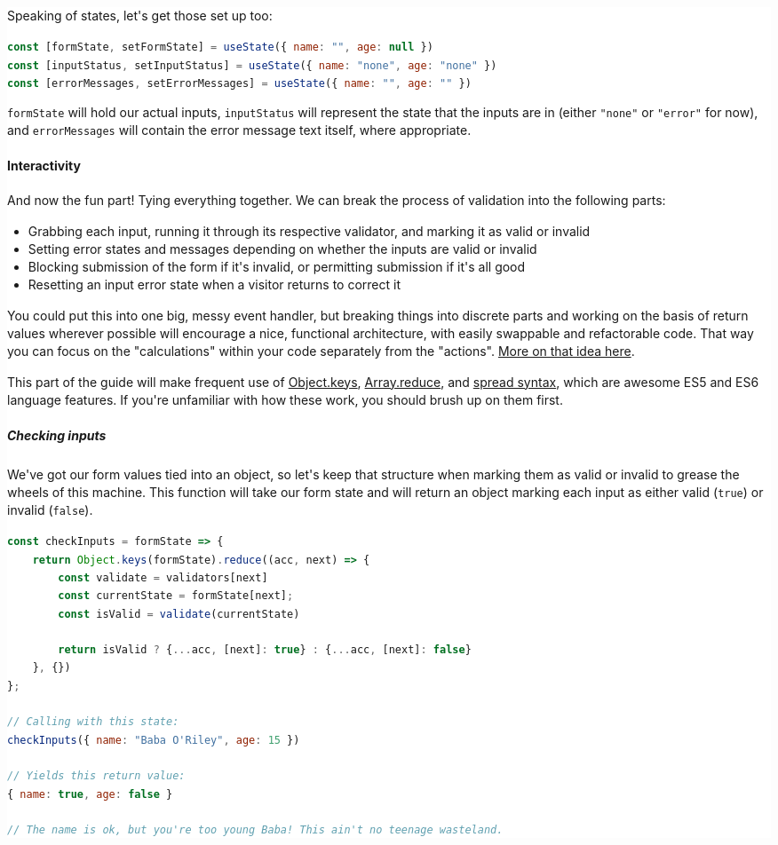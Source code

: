 Speaking of states, let's get those set up too: 

```js
const [formState, setFormState] = useState({ name: "", age: null })
const [inputStatus, setInputStatus] = useState({ name: "none", age: "none" })
const [errorMessages, setErrorMessages] = useState({ name: "", age: "" })
```

`formState` will hold our actual inputs, `inputStatus` will represent the state that the inputs are in (either `"none"` or `"error"` for now), and `errorMessages` will contain the error message text itself, where appropriate.

#### Interactivity

And now the fun part! Tying everything together. We can break the process of validation into the following parts: 
- Grabbing each input, running it through its respective validator, and marking it as valid or invalid
- Setting error states and messages depending on whether the inputs are valid or invalid
- Blocking submission of the form if it's invalid, or permitting submission if it's all good
- Resetting an input error state when a visitor returns to correct it

You could put this into one big, messy event handler, but breaking things into discrete parts and working on the basis of return values wherever possible will encourage a nice, functional architecture, with easily swappable and refactorable code. That way you can focus on the "calculations" within your code separately from the "actions". [More on that idea here](https://lispcast.com/what-is-an-action/).

This part of the guide will make frequent use of [Object.keys](https://developer.mozilla.org/en-US/docs/Web/JavaScript/Reference/Global_Objects/Object/keys), [Array.reduce](https://developer.mozilla.org/en-US/docs/Web/JavaScript/Reference/Global_Objects/Array/Reduce), and [spread syntax](https://developer.mozilla.org/en-US/docs/Web/JavaScript/Reference/Operators/Spread_syntax), which are awesome ES5 and ES6 language features. If you're unfamiliar with how these work, you should brush up on them first.

##### Checking inputs
We've got our form values tied into an object, so let's keep that structure when marking them as valid or invalid to grease the wheels of this machine. This function will take our form state and will return an object marking each input as either valid (`true`) or invalid (`false`).

```js
const checkInputs = formState => {
    return Object.keys(formState).reduce((acc, next) => {
        const validate = validators[next]
        const currentState = formState[next];
        const isValid = validate(currentState)
        
        return isValid ? {...acc, [next]: true} : {...acc, [next]: false}
    }, {})
};

// Calling with this state:
checkInputs({ name: "Baba O'Riley", age: 15 })

// Yields this return value:
{ name: true, age: false }

// The name is ok, but you're too young Baba! This ain't no teenage wasteland.
```
